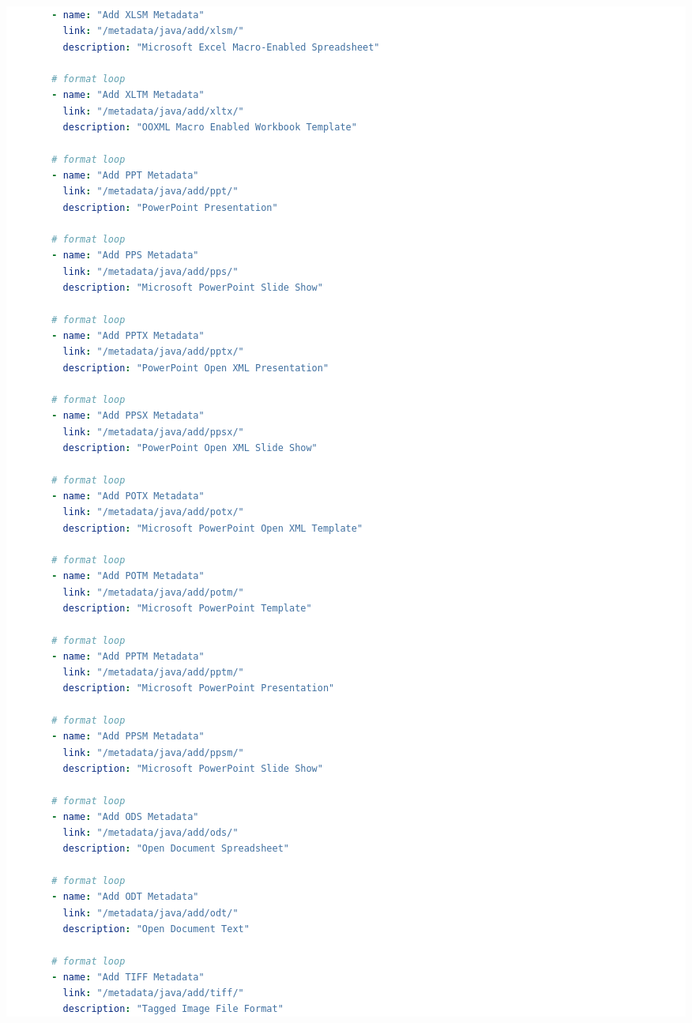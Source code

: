 ```yaml
        - name: "Add XLSM Metadata"
          link: "/metadata/java/add/xlsm/"
          description: "Microsoft Excel Macro-Enabled Spreadsheet"

        # format loop
        - name: "Add XLTM Metadata"
          link: "/metadata/java/add/xltx/"
          description: "OOXML Macro Enabled Workbook Template"

        # format loop
        - name: "Add PPT Metadata"
          link: "/metadata/java/add/ppt/"
          description: "PowerPoint Presentation"

        # format loop
        - name: "Add PPS Metadata"
          link: "/metadata/java/add/pps/"
          description: "Microsoft PowerPoint Slide Show"

        # format loop
        - name: "Add PPTX Metadata"
          link: "/metadata/java/add/pptx/"
          description: "PowerPoint Open XML Presentation"

        # format loop
        - name: "Add PPSX Metadata"
          link: "/metadata/java/add/ppsx/"
          description: "PowerPoint Open XML Slide Show"

        # format loop
        - name: "Add POTX Metadata"
          link: "/metadata/java/add/potx/"
          description: "Microsoft PowerPoint Open XML Template"

        # format loop
        - name: "Add POTM Metadata"
          link: "/metadata/java/add/potm/"
          description: "Microsoft PowerPoint Template"

        # format loop
        - name: "Add PPTM Metadata"
          link: "/metadata/java/add/pptm/"
          description: "Microsoft PowerPoint Presentation"

        # format loop
        - name: "Add PPSM Metadata"
          link: "/metadata/java/add/ppsm/"
          description: "Microsoft PowerPoint Slide Show"

        # format loop
        - name: "Add ODS Metadata"
          link: "/metadata/java/add/ods/"
          description: "Open Document Spreadsheet"

        # format loop
        - name: "Add ODT Metadata"
          link: "/metadata/java/add/odt/"
          description: "Open Document Text"

        # format loop
        - name: "Add TIFF Metadata"
          link: "/metadata/java/add/tiff/"
          description: "Tagged Image File Format"
```